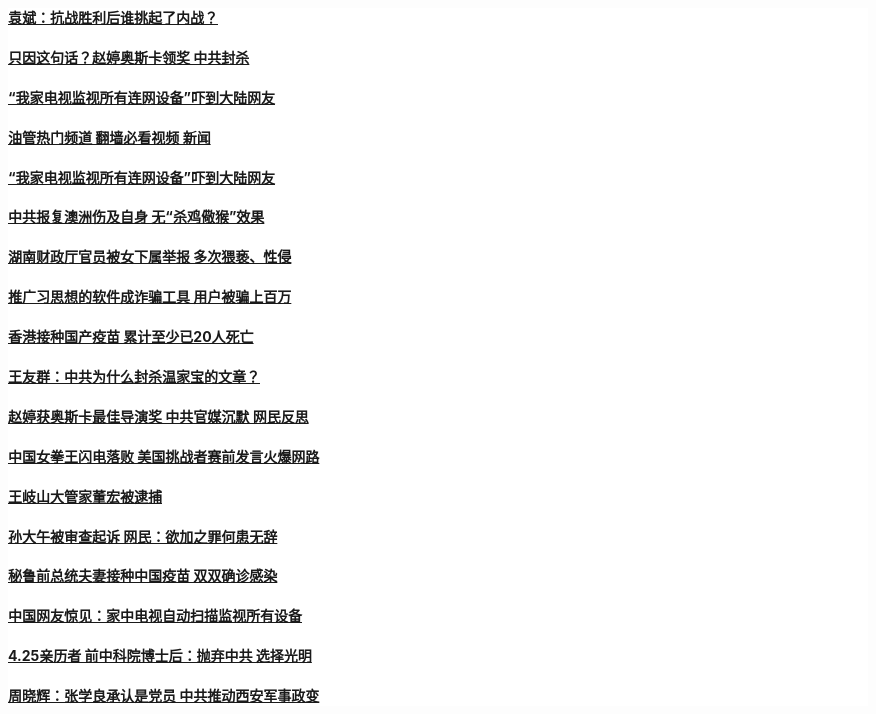 
#### [袁斌：抗战胜利后谁挑起了内战？](../pages/recommended/n12910568.md?t=04291501)

#### [只因这句话？赵婷奥斯卡领奖 中共封杀](../pages/recommended/n12906360.md?t=04291501)

#### [“我家电视监视所有连网设备”吓到大陆网友](../pages/recommended/n12906761.md?t=04291501)
#### [油管热门频道 翻墙必看视频 新闻](http://95.179.203.213:81/youtube.html)
#### [“我家电视监视所有连网设备”吓到大陆网友](../pages/recommended/n12906761.md?t=04291501)

#### [中共报复澳洲伤及自身 无“杀鸡儆猴”效果](../pages/recommended/n12906465.md?t=04291501)

#### [湖南财政厅官员被女下属举报 多次猥亵、性侵](../pages/recommended/a103104579.md?t=04291501)

#### [推广习思想的软件成诈骗工具 用户被骗上百万](../pages/recommended/a103105316.md?t=04291501)

#### [香港接种国产疫苗 累计至少已20人死亡](../pages/recommended/a103102602.md?t=04291501)

#### [王友群：中共为什么封杀温家宝的文章？](../pages/recommended/n12904717.md?t=04291501)

#### [赵婷获奥斯卡最佳导演奖 中共官媒沉默 网民反思](../pages/recommended/a103104484.md?t=04291501)

#### [中国女拳王闪电落败 美国挑战者赛前发言火爆网路](../pages/recommended/a103104498.md?t=04291501)

#### [王岐山大管家董宏被逮捕](../pages/recommended/n12905604.md?t=04291501)

#### [孙大午被审查起诉 网民：欲加之罪何患无辞](../pages/recommended/n12905737.md?t=04291501)

#### [秘鲁前总统夫妻接种中国疫苗 双双确诊感染](../pages/recommended/a103104315.md?t=04291501)

#### [中国网友惊见：家中电视自动扫描监视所有设备](../pages/recommended/a103104378.md?t=04291501)

#### [4.25亲历者 前中科院博士后：抛弃中共 选择光明](../pages/recommended/n12902890.md?t=04291501)

#### [周晓辉：张学良承认是党员 中共推动西安军事政变](../pages/recommended/n12903066.md?t=04291501)
